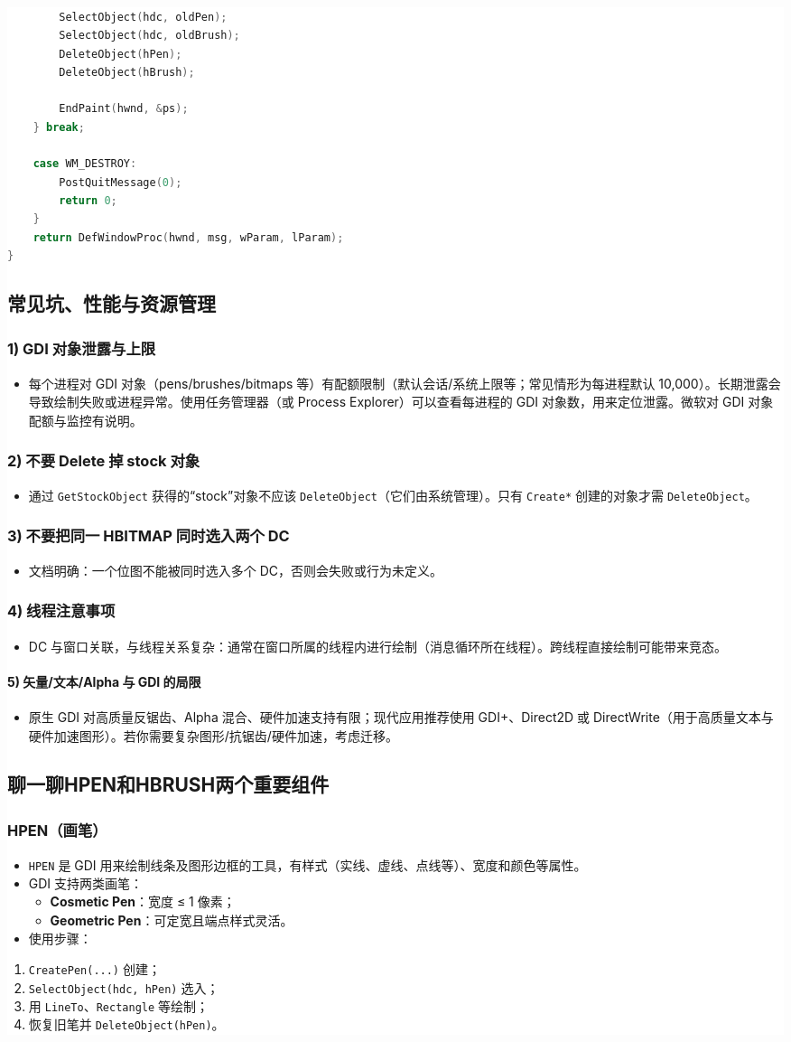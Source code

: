 ```c
        SelectObject(hdc, oldPen);
        SelectObject(hdc, oldBrush);
        DeleteObject(hPen);
        DeleteObject(hBrush);

        EndPaint(hwnd, &ps);
    } break;

    case WM_DESTROY:
        PostQuitMessage(0);
        return 0;
    }
    return DefWindowProc(hwnd, msg, wParam, lParam);
}
```

## 常见坑、性能与资源管理

### 1) GDI 对象泄露与上限

- 每个进程对 GDI 对象（pens/brushes/bitmaps 等）有配额限制（默认会话/系统上限等；常见情形为每进程默认 10,000）。长期泄露会导致绘制失败或进程异常。使用任务管理器（或 Process Explorer）可以查看每进程的 GDI 对象数，用来定位泄露。微软对 GDI 对象配额与监控有说明。

### 2) 不要 Delete 掉 stock 对象

- 通过 `GetStockObject` 获得的“stock”对象不应该 `DeleteObject`（它们由系统管理）。只有 `Create*` 创建的对象才需 `DeleteObject`。

### 3) 不要把同一 HBITMAP 同时选入两个 DC

- 文档明确：一个位图不能被同时选入多个 DC，否则会失败或行为未定义。

### 4) 线程注意事项

- DC 与窗口关联，与线程关系复杂：通常在窗口所属的线程内进行绘制（消息循环所在线程）。跨线程直接绘制可能带来竞态。

#### 5) 矢量/文本/Alpha 与 GDI 的局限

- 原生 GDI 对高质量反锯齿、Alpha 混合、硬件加速支持有限；现代应用推荐使用 GDI+、Direct2D 或 DirectWrite（用于高质量文本与硬件加速图形）。若你需要复杂图形/抗锯齿/硬件加速，考虑迁移。

## 聊一聊HPEN和HBRUSH两个重要组件

### **HPEN（画笔）**

- `HPEN` 是 GDI 用来绘制线条及图形边框的工具，有样式（实线、虚线、点线等）、宽度和颜色等属性。
- GDI 支持两类画笔：
  - **Cosmetic Pen**：宽度 ≤ 1 像素；
  - **Geometric Pen**：可定宽且端点样式灵活。
- 使用步骤：

1. `CreatePen(...)` 创建；
2. `SelectObject(hdc, hPen)` 选入；
3. 用 `LineTo`、`Rectangle` 等绘制；
4. 恢复旧笔并 `DeleteObject(hPen)`。
